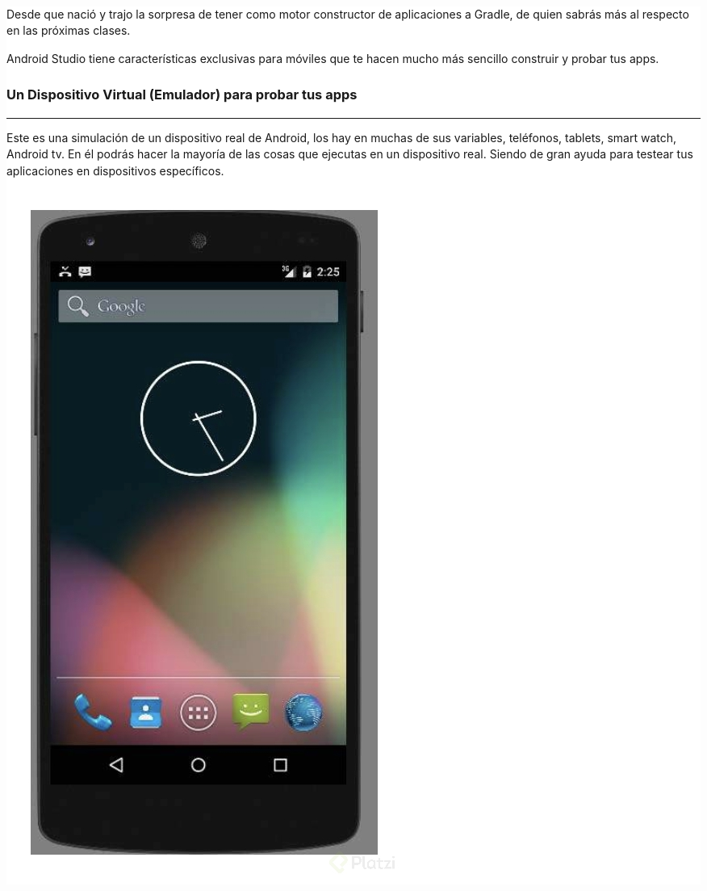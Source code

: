 Desde que nació y trajo la sorpresa de tener como motor constructor de aplicaciones a Gradle, de quien sabrás más al respecto en las próximas clases.

Android Studio tiene características exclusivas para móviles que te hacen mucho más sencillo construir y probar tus apps.

### Un Dispositivo Virtual (Emulador) para probar tus apps

----------------------------------------------------

Este es una simulación de un dispositivo real de Android, los hay en muchas de sus variables, teléfonos, tablets, smart watch, Android tv. En él podrás hacer la mayoría de las cosas que ejecutas en un dispositivo real. Siendo de gran ayuda para testear tus aplicaciones en dispositivos específicos.

![emulator](img/emulator.jpg)

